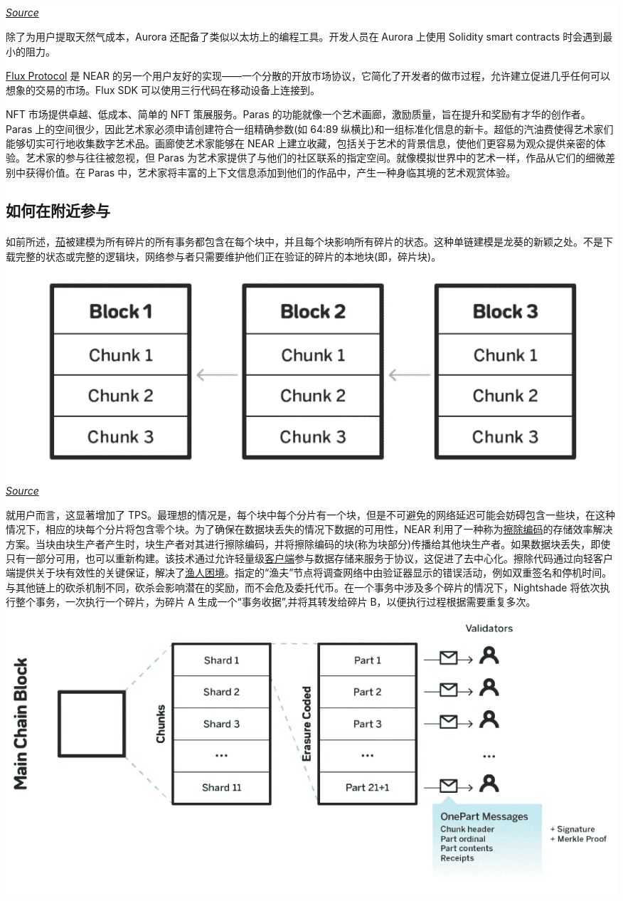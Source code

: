 
[*Source*](https://doc.aurora.dev/)

除了为用户提取天然气成本，Aurora 还配备了类似以太坊上的编程工具。开发人员在 Aurora 上使用 Solidity smart contracts 时会遇到最小的阻力。

[Flux Protocol](https://docs.fluxprotocol.org/docs/) 是 NEAR 的另一个用户友好的实现——一个分散的开放市场协议，它简化了开发者的做市过程，允许建立促进几乎任何可以想象的交易的市场。Flux SDK 可以使用三行代码在移动设备上连接到。

NFT 市场提供卓越、低成本、简单的 NFT 策展服务。Paras 的功能就像一个艺术画廊，激励质量，旨在提升和奖励有才华的创作者。Paras 上的空间很少，因此艺术家必须申请创建符合一组精确参数(如 64:89 纵横比)和一组标准化信息的新卡。超低的汽油费使得艺术家们能够切实可行地收集数字艺术品。画廊使艺术家能够在 NEAR 上建立收藏，包括关于艺术的背景信息，使他们更容易为观众提供亲密的体验。艺术家的参与往往被忽视，但 Paras 为艺术家提供了与他们的社区联系的指定空间。就像模拟世界中的艺术一样，作品从它们的细微差别中获得价值。在 Paras 中，艺术家将丰富的上下文信息添加到他们的作品中，产生一种身临其境的艺术观赏体验。

## **如何在**附近参与

如前所述，[茄](https://near.org/papers/nightshade/)被建模为所有碎片的所有事务都包含在每个块中，并且每个块影响所有碎片的状态。这种单链建模是龙葵的新颖之处。不是下载完整的状态或完整的逻辑块，网络参与者只需要维护他们正在验证的碎片的本地块(即，碎片块)。

![](img/5c1d5535f61bb44dafbac808179768e9.png)

[*Source*](https://near.org/downloads/Nightshade.pdf)

就用户而言，这显著增加了 TPS。最理想的情况是，每个块中每个分片有一个块，但是不可避免的网络延迟可能会妨碍包含一些块，在这种情况下，相应的块每个分片将包含零个块。为了确保在数据块丢失的情况下数据的可用性，NEAR 利用了一种称为[擦除编码](https://arxiv.org/pdf/1805.00860.pdf)的存储效率解决方案。当块由块生产者产生时，块生产者对其进行擦除编码，并将擦除编码的块(称为块部分)传播给其他块生产者。如果数据块丢失，即使只有一部分可用，也可以重新构建。该技术通过允许轻量级[客户端](https://www.coinbase.com/cloud/discover/dev-foundations/blockchain-client-types)参与数据存储来服务于协议，这促进了去中心化。擦除代码通过向轻客户端提供关于块有效性的关键保证，解决了[渔人困境](https://github.com/ethereum/research/wiki/A-note-on-data-availability-and-erasure-coding)。指定的“渔夫”节点将调查网络中由验证器显示的错误活动，例如双重签名和停机时间。与其他链上的砍杀机制不同，砍杀会影响潜在的奖励，而不会危及委托代币。在一个事务中涉及多个碎片的情况下，Nightshade 将依次执行整个事务，一次执行一个碎片，为碎片 A 生成一个“事务收据”,并将其转发给碎片 B，以便执行过程根据需要重复多次。

![](img/64f826e537b9df30963509de584d5a02.png)
